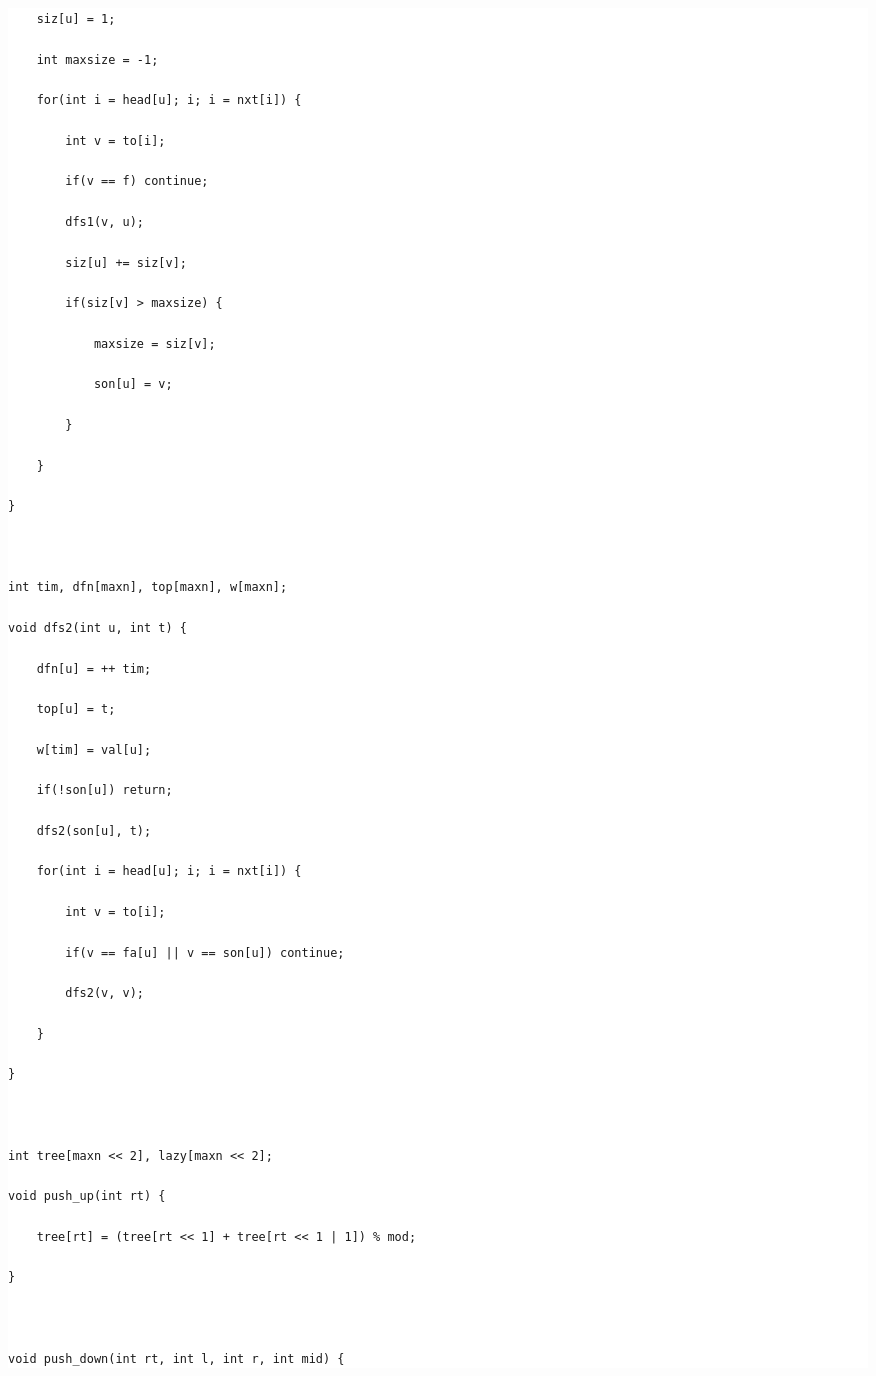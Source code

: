     	siz[u] = 1;

    	int maxsize = -1;

    	for(int i = head[u]; i; i = nxt[i]) {

    		int v = to[i];

    		if(v == f) continue;

    		dfs1(v, u);

    		siz[u] += siz[v];

    		if(siz[v] > maxsize) {

    			maxsize = siz[v];

    			son[u] = v;

    		}

    	}

    }

    

    int tim, dfn[maxn], top[maxn], w[maxn];

    void dfs2(int u, int t) {

    	dfn[u] = ++ tim;

    	top[u] = t;

    	w[tim] = val[u];

    	if(!son[u]) return;

    	dfs2(son[u], t);

    	for(int i = head[u]; i; i = nxt[i]) {

    		int v = to[i];

    		if(v == fa[u] || v == son[u]) continue;

    		dfs2(v, v);

    	}

    }

    

    int tree[maxn << 2], lazy[maxn << 2];

    void push_up(int rt) {

    	tree[rt] = (tree[rt << 1] + tree[rt << 1 | 1]) % mod;

    }

    

    void push_down(int rt, int l, int r, int mid) {
